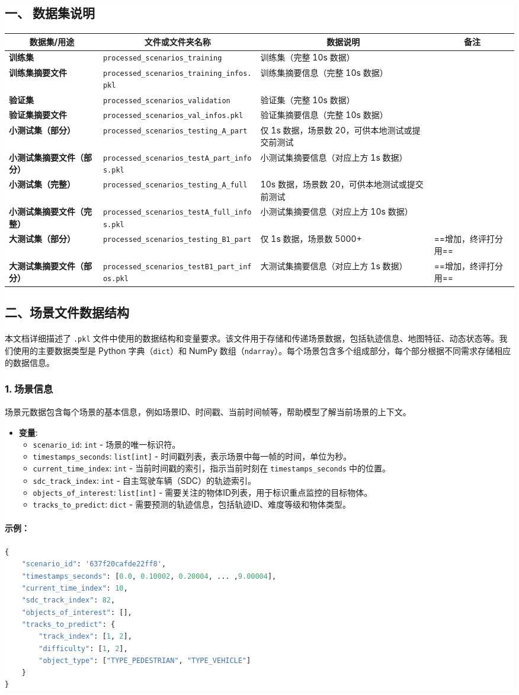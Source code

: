 
## 一、 数据集说明

| 数据集/用途           | 文件或文件夹名称                                    | 数据说明                        | 备注           |
| ---------------- | ------------------------------------------- | --------------------------- | ------------ |
| **训练集**          | `processed_scenarios_training`              | 训练集（完整 10s 数据）              |              |
| **训练集摘要文件**      | `processed_scenarios_training_infos.pkl`    | 训练集摘要信息（完整 10s 数据）          |              |
| **验证集**          | `processed_scenarios_validation`            | 验证集（完整 10s 数据）              |              |
| **验证集摘要文件**      | `processed_scenarios_val_infos.pkl`         | 验证集摘要信息（完整 10s 数据）          |              |
| **小测试集（部分）**     | `processed_scenarios_testing_A_part`        | 仅 1s 数据，场景数 20，可供本地测试或提交前测试 |              |
| **小测试集摘要文件（部分）** | `processed_scenarios_testA_part_infos.pkl`  | 小测试集摘要信息（对应上方 1s 数据）        |              |
| **小测试集（完整）**     | `processed_scenarios_testing_A_full`        | 10s 数据，场景数 20，可供本地测试或提交前测试  |              |
| **小测试集摘要文件（完整）** | `processed_scenarios_testA_full_infos.pkl`  | 小测试集摘要信息（对应上方 10s 数据）       |              |
| **大测试集（部分）**     | `processed_scenarios_testing_B1_part`       | 仅 1s 数据，场景数 5000+           | ==增加，终评打分用== |
| **大测试集摘要文件（部分）** | `processed_scenarios_testB1_part_infos.pkl` | 大测试集摘要信息（对应上方 1s 数据）        | ==增加，终评打分用== |

## 二、场景文件数据结构

本文档详细描述了 `.pkl` 文件中使用的数据结构和变量要求。该文件用于存储和传递场景数据，包括轨迹信息、地图特征、动态状态等。我们使用的主要数据类型是 Python 字典（`dict`）和 NumPy 数组（`ndarray`）。每个场景包含多个组成部分，每个部分根据不同需求存储相应的数据信息。

### 1. 场景信息
场景元数据包含每个场景的基本信息，例如场景ID、时间戳、当前时间帧等，帮助模型了解当前场景的上下文。

- **变量**:
    - `scenario_id`: `int` - 场景的唯一标识符。
    - `timestamps_seconds`: `list[int]` - 时间戳列表，表示场景中每一帧的时间，单位为秒。
    - `current_time_index`: `int` - 当前时间戳的索引，指示当前时刻在 `timestamps_seconds` 中的位置。
    - `sdc_track_index`: `int` - 自主驾驶车辆（SDC）的轨迹索引。
    - `objects_of_interest`: `list[int]` - 需要关注的物体ID列表，用于标识重点监控的目标物体。
    - `tracks_to_predict`: `dict` - 需要预测的轨迹信息，包括轨迹ID、难度等级和物体类型。

#### 示例：
```python
{
    "scenario_id": '637f20cafde22ff8',
    "timestamps_seconds": [0.0, 0.10002, 0.20004, ... ,9.00004],
    "current_time_index": 10,
    "sdc_track_index": 82,
    "objects_of_interest": [], 
    "tracks_to_predict": {
        "track_index": [1, 2],
        "difficulty": [1, 2], 
        "object_type": ["TYPE_PEDESTRIAN", "TYPE_VEHICLE"]
    }
}
```
